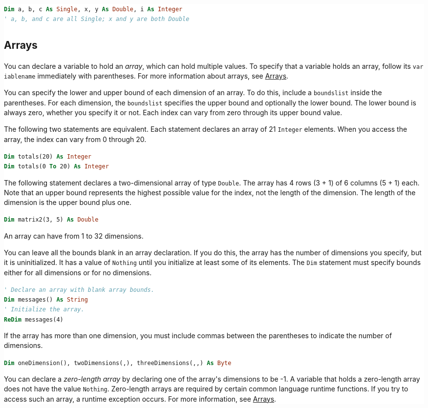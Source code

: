 ```vb
Dim a, b, c As Single, x, y As Double, i As Integer
' a, b, and c are all Single; x and y are both Double
```

## Arrays

You can declare a variable to hold an *array*, which can hold multiple values. To specify that a variable holds an array, follow its `variablename` immediately with parentheses. For more information about arrays, see [Arrays](../../programming-guide/language-features/arrays/index.md).

You can specify the lower and upper bound of each dimension of an array. To do this, include a `boundslist` inside the parentheses. For each dimension, the `boundslist` specifies the upper bound and optionally the lower bound. The lower bound is always zero, whether you specify it or not. Each index can vary from zero through its upper bound value.

The following two statements are equivalent. Each statement declares an array of 21 `Integer` elements. When you access the array, the index can vary from 0 through 20.

```vb
Dim totals(20) As Integer
Dim totals(0 To 20) As Integer
```

The following statement declares a two-dimensional array of type `Double`. The array has 4 rows (3 + 1) of 6 columns (5 + 1) each. Note that an upper bound represents the highest possible value for the index, not the length of the dimension. The length of the dimension is the upper bound plus one.

```vb
Dim matrix2(3, 5) As Double
```

An array can have from 1 to 32 dimensions.

You can leave all the bounds blank in an array declaration. If you do this, the array has the number of dimensions you specify, but it is uninitialized. It has a value of `Nothing` until you initialize at least some of its elements. The `Dim` statement must specify bounds either for all dimensions or for no dimensions.

```vb
' Declare an array with blank array bounds.
Dim messages() As String
' Initialize the array.
ReDim messages(4)
```

If the array has more than one dimension, you must include commas between the parentheses to indicate the number of dimensions.

```vb
Dim oneDimension(), twoDimensions(,), threeDimensions(,,) As Byte
```

You can declare a *zero-length array* by declaring one of the array's dimensions to be -1. A variable that holds a zero-length array does not have the value `Nothing`. Zero-length arrays are required by certain common language runtime functions. If you try to access such an array, a runtime exception occurs. For more information, see [Arrays](../../programming-guide/language-features/arrays/index.md).
